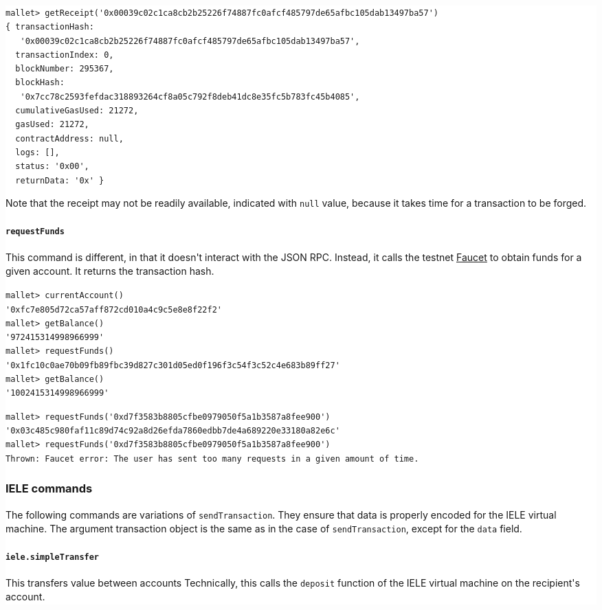 ```
mallet> getReceipt('0x00039c02c1ca8cb2b25226f74887fc0afcf485797de65afbc105dab13497ba57')
{ transactionHash:
   '0x00039c02c1ca8cb2b25226f74887fc0afcf485797de65afbc105dab13497ba57',
  transactionIndex: 0,
  blockNumber: 295367,
  blockHash:
   '0x7cc78c2593fefdac318893264cf8a05c792f8deb41dc8e35fc5b783fc45b4085',
  cumulativeGasUsed: 21272,
  gasUsed: 21272,
  contractAddress: null,
  logs: [],
  status: '0x00',
  returnData: '0x' }  
```

Note that the receipt may not be readily available, indicated with `null` value, because it takes time for a transaction to be forged.

#### `requestFunds`



This command is different, in that it doesn't interact with the JSON RPC. Instead, it calls the testnet [Faucet](https://testnet.iohkdev.io/iele/faucet/) to obtain funds for a given account. It returns the transaction hash.

```
mallet> currentAccount()
'0xfc7e805d72ca57aff872cd010a4c9c5e8e8f22f2'
mallet> getBalance()
'972415314998966999'
mallet> requestFunds()
'0x1fc10c0ae70b09fb89fbc39d827c301d05ed0f196f3c54f3c52c4e683b89ff27'
mallet> getBalance()
'1002415314998966999'
```

```
mallet> requestFunds('0xd7f3583b8805cfbe0979050f5a1b3587a8fee900')
'0x03c485c980faf11c89d74c92a8d26efda7860edbb7de4a689220e33180a82e6c'
mallet> requestFunds('0xd7f3583b8805cfbe0979050f5a1b3587a8fee900')
Thrown: Faucet error: The user has sent too many requests in a given amount of time.
```

### IELE commands

The following commands are variations of `sendTransaction`. They ensure that data is properly encoded for the IELE virtual machine. The argument transaction object is the same as in the case of `sendTransaction`, except for the `data` field.

#### `iele.simpleTransfer`

This transfers value between accounts Technically, this calls the `deposit` function of the IELE virtual machine on the recipient's account.
